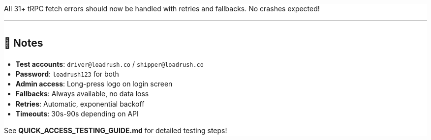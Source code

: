 All 31+ tRPC fetch errors should now be handled with retries and fallbacks. No crashes expected!

---

## 📝 Notes

- **Test accounts**: `driver@loadrush.co` / `shipper@loadrush.co`
- **Password**: `loadrush123` for both
- **Admin access**: Long-press logo on login screen
- **Fallbacks**: Always available, no data loss
- **Retries**: Automatic, exponential backoff
- **Timeouts**: 30s-90s depending on API

See **QUICK_ACCESS_TESTING_GUIDE.md** for detailed testing steps!
